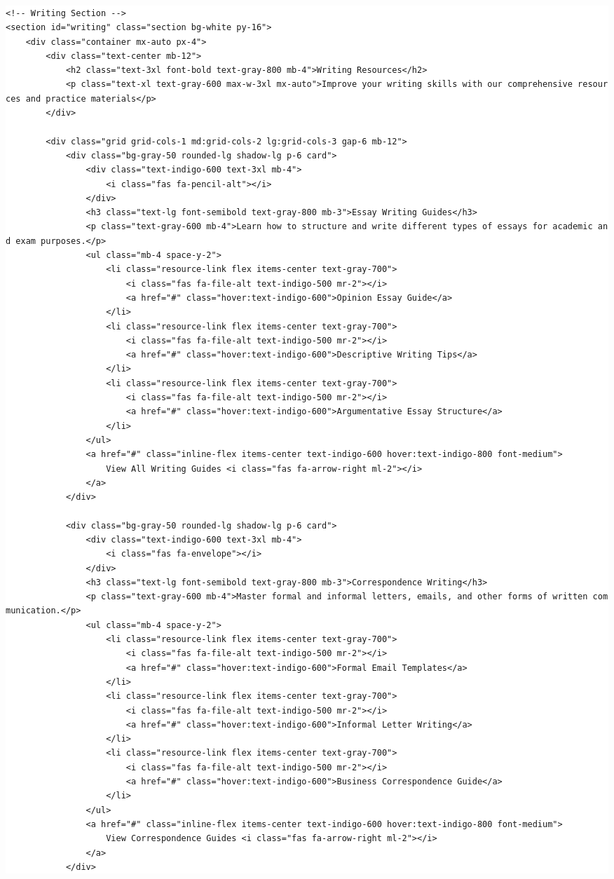     <!-- Writing Section -->
    <section id="writing" class="section bg-white py-16">
        <div class="container mx-auto px-4">
            <div class="text-center mb-12">
                <h2 class="text-3xl font-bold text-gray-800 mb-4">Writing Resources</h2>
                <p class="text-xl text-gray-600 max-w-3xl mx-auto">Improve your writing skills with our comprehensive resources and practice materials</p>
            </div>

            <div class="grid grid-cols-1 md:grid-cols-2 lg:grid-cols-3 gap-6 mb-12">
                <div class="bg-gray-50 rounded-lg shadow-lg p-6 card">
                    <div class="text-indigo-600 text-3xl mb-4">
                        <i class="fas fa-pencil-alt"></i>
                    </div>
                    <h3 class="text-lg font-semibold text-gray-800 mb-3">Essay Writing Guides</h3>
                    <p class="text-gray-600 mb-4">Learn how to structure and write different types of essays for academic and exam purposes.</p>
                    <ul class="mb-4 space-y-2">
                        <li class="resource-link flex items-center text-gray-700">
                            <i class="fas fa-file-alt text-indigo-500 mr-2"></i>
                            <a href="#" class="hover:text-indigo-600">Opinion Essay Guide</a>
                        </li>
                        <li class="resource-link flex items-center text-gray-700">
                            <i class="fas fa-file-alt text-indigo-500 mr-2"></i>
                            <a href="#" class="hover:text-indigo-600">Descriptive Writing Tips</a>
                        </li>
                        <li class="resource-link flex items-center text-gray-700">
                            <i class="fas fa-file-alt text-indigo-500 mr-2"></i>
                            <a href="#" class="hover:text-indigo-600">Argumentative Essay Structure</a>
                        </li>
                    </ul>
                    <a href="#" class="inline-flex items-center text-indigo-600 hover:text-indigo-800 font-medium">
                        View All Writing Guides <i class="fas fa-arrow-right ml-2"></i>
                    </a>
                </div>

                <div class="bg-gray-50 rounded-lg shadow-lg p-6 card">
                    <div class="text-indigo-600 text-3xl mb-4">
                        <i class="fas fa-envelope"></i>
                    </div>
                    <h3 class="text-lg font-semibold text-gray-800 mb-3">Correspondence Writing</h3>
                    <p class="text-gray-600 mb-4">Master formal and informal letters, emails, and other forms of written communication.</p>
                    <ul class="mb-4 space-y-2">
                        <li class="resource-link flex items-center text-gray-700">
                            <i class="fas fa-file-alt text-indigo-500 mr-2"></i>
                            <a href="#" class="hover:text-indigo-600">Formal Email Templates</a>
                        </li>
                        <li class="resource-link flex items-center text-gray-700">
                            <i class="fas fa-file-alt text-indigo-500 mr-2"></i>
                            <a href="#" class="hover:text-indigo-600">Informal Letter Writing</a>
                        </li>
                        <li class="resource-link flex items-center text-gray-700">
                            <i class="fas fa-file-alt text-indigo-500 mr-2"></i>
                            <a href="#" class="hover:text-indigo-600">Business Correspondence Guide</a>
                        </li>
                    </ul>
                    <a href="#" class="inline-flex items-center text-indigo-600 hover:text-indigo-800 font-medium">
                        View Correspondence Guides <i class="fas fa-arrow-right ml-2"></i>
                    </a>
                </div>
